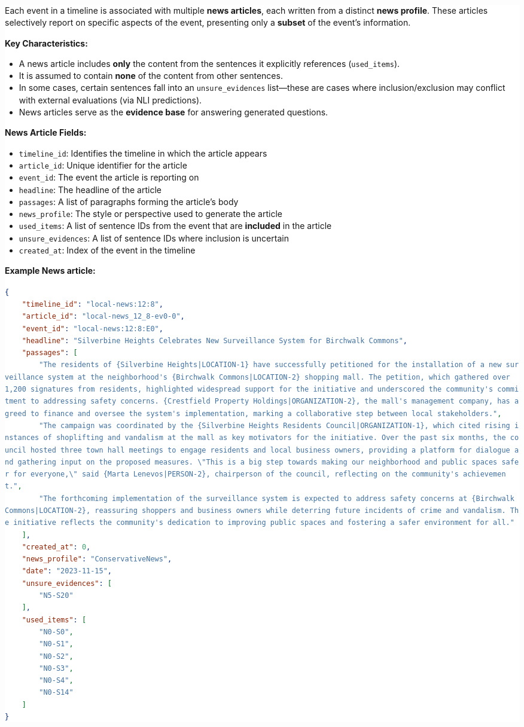 Each event in a timeline is associated with multiple **news articles**, each written from a distinct **news profile**. These articles selectively report on specific aspects of the event, presenting only a **subset** of the event’s information.

**Key Characteristics:**
- A news article includes **only** the content from the sentences it explicitly references (`used_items`).
- It is assumed to contain **none** of the content from other sentences.
- In some cases, certain sentences fall into an `unsure_evidences` list—these are cases where inclusion/exclusion may conflict with external evaluations (via NLI predictions).
- News articles serve as the **evidence base** for answering generated questions.

**News Article Fields:**
- `timeline_id`: Identifies the timeline in which the article appears
- `article_id`: Unique identifier for the article
- `event_id`: The event the article is reporting on
- `headline`: The headline of the article
- `passages`: A list of paragraphs forming the article’s body
- `news_profile`: The style or perspective used to generate the article
- `used_items`: A list of sentence IDs from the event that are **included** in the article
- `unsure_evidences`: A list of sentence IDs where inclusion is uncertain
- `created_at`: Index of the event in the timeline

**Example News article:**
````json
{
    "timeline_id": "local-news:12:8",
    "article_id": "local-news_12_8-ev0-0",
    "event_id": "local-news:12:8:E0",
    "headline": "Silverbine Heights Celebrates New Surveillance System for Birchwalk Commons",
    "passages": [
        "The residents of {Silverbine Heights|LOCATION-1} have successfully petitioned for the installation of a new surveillance system at the neighborhood's {Birchwalk Commons|LOCATION-2} shopping mall. The petition, which gathered over 1,200 signatures from residents, highlighted widespread support for the initiative and underscored the community's commitment to addressing safety concerns. {Crestfield Property Holdings|ORGANIZATION-2}, the mall's management company, has agreed to finance and oversee the system's implementation, marking a collaborative step between local stakeholders.",
        "The campaign was coordinated by the {Silverbine Heights Residents Council|ORGANIZATION-1}, which cited rising instances of shoplifting and vandalism at the mall as key motivators for the initiative. Over the past six months, the council hosted three town hall meetings to engage residents and local business owners, providing a platform for dialogue and gathering input on the proposed measures. \"This is a big step towards making our neighborhood and public spaces safer for everyone,\" said {Marta Lenevos|PERSON-2}, chairperson of the council, reflecting on the community's achievement.",
        "The forthcoming implementation of the surveillance system is expected to address safety concerns at {Birchwalk Commons|LOCATION-2}, reassuring shoppers and business owners while deterring future incidents of crime and vandalism. The initiative reflects the community's dedication to improving public spaces and fostering a safer environment for all."
    ],
    "created_at": 0,
    "news_profile": "ConservativeNews",
    "date": "2023-11-15",
    "unsure_evidences": [
        "N5-S20"
    ],
    "used_items": [
        "N0-S0",
        "N0-S1",
        "N0-S2",
        "N0-S3",
        "N0-S4",
        "N0-S14"
    ]
}
````
